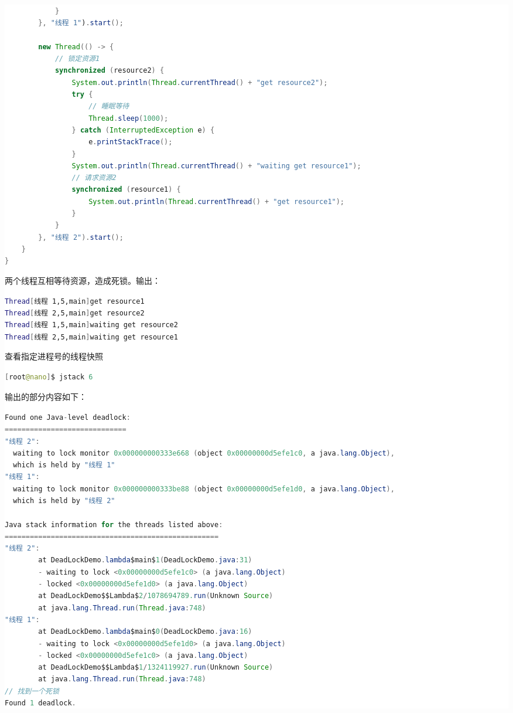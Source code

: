 ```java
            }
        }, "线程 1").start();

        new Thread(() -> {
            // 锁定资源1
            synchronized (resource2) {
                System.out.println(Thread.currentThread() + "get resource2");
                try {
                    // 睡眠等待
                    Thread.sleep(1000);
                } catch (InterruptedException e) {
                    e.printStackTrace();
                }
                System.out.println(Thread.currentThread() + "waiting get resource1");
                // 请求资源2
                synchronized (resource1) {
                    System.out.println(Thread.currentThread() + "get resource1");
                }
            }
        }, "线程 2").start();
    }
}
```

两个线程互相等待资源，造成死锁。输出：

```sh
Thread[线程 1,5,main]get resource1
Thread[线程 2,5,main]get resource2
Thread[线程 1,5,main]waiting get resource2
Thread[线程 2,5,main]waiting get resource1
```

查看指定进程号的线程快照

```java
[root@nano]$ jstack 6
```

输出的部分内容如下：

```java
Found one Java-level deadlock:
=============================
"线程 2":
  waiting to lock monitor 0x000000000333e668 (object 0x00000000d5efe1c0, a java.lang.Object),
  which is held by "线程 1"
"线程 1":
  waiting to lock monitor 0x000000000333be88 (object 0x00000000d5efe1d0, a java.lang.Object),
  which is held by "线程 2"

Java stack information for the threads listed above:
===================================================
"线程 2":
        at DeadLockDemo.lambda$main$1(DeadLockDemo.java:31)
        - waiting to lock <0x00000000d5efe1c0> (a java.lang.Object)
        - locked <0x00000000d5efe1d0> (a java.lang.Object)
        at DeadLockDemo$$Lambda$2/1078694789.run(Unknown Source)
        at java.lang.Thread.run(Thread.java:748)
"线程 1":
        at DeadLockDemo.lambda$main$0(DeadLockDemo.java:16)
        - waiting to lock <0x00000000d5efe1d0> (a java.lang.Object)
        - locked <0x00000000d5efe1c0> (a java.lang.Object)
        at DeadLockDemo$$Lambda$1/1324119927.run(Unknown Source)
        at java.lang.Thread.run(Thread.java:748)
// 找到一个死锁
Found 1 deadlock.
```